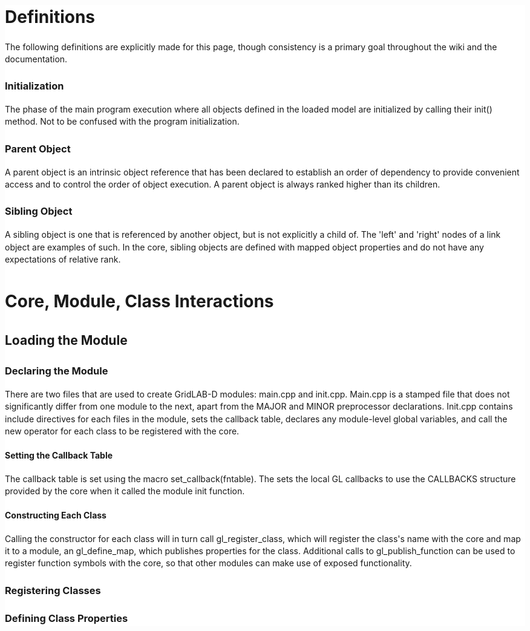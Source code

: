 # Definitions

The following definitions are explicitly made for this page, though consistency is a primary goal throughout the wiki and the documentation. 

### Initialization

The phase of the main program execution where all objects defined in the loaded model are initialized by calling their init() method. Not to be confused with the program initialization. 

### Parent Object

A parent object is an intrinsic object reference that has been declared to establish an order of dependency to provide convenient access and to control the order of object execution. A parent object is always ranked higher than its children. 

### Sibling Object

A sibling object is one that is referenced by another object, but is not explicitly a child of. The 'left' and 'right' nodes of a link object are examples of such. In the core, sibling objects are defined with mapped object properties and do not have any expectations of relative rank. 

# Core, Module, Class Interactions

## Loading the Module

### Declaring the Module

There are two files that are used to create GridLAB-D modules: main.cpp and init.cpp. Main.cpp is a stamped file that does not significantly differ from one module to the next, apart from the MAJOR and MINOR preprocessor declarations. Init.cpp contains include directives for each files in the module, sets the callback table, declares any module-level global variables, and call the new operator for each class to be registered with the core. 

#### Setting the Callback Table

The callback table is set using the macro set_callback(fntable). The sets the local GL callbacks to use the CALLBACKS structure provided by the core when it called the module init function. 

#### Constructing Each Class

Calling the constructor for each class will in turn call gl_register_class, which will register the class's name with the core and map it to a module, an gl_define_map, which publishes properties for the class. Additional calls to gl_publish_function can be used to register function symbols with the core, so that other modules can make use of exposed functionality. 

### Registering Classes

### Defining Class Properties
